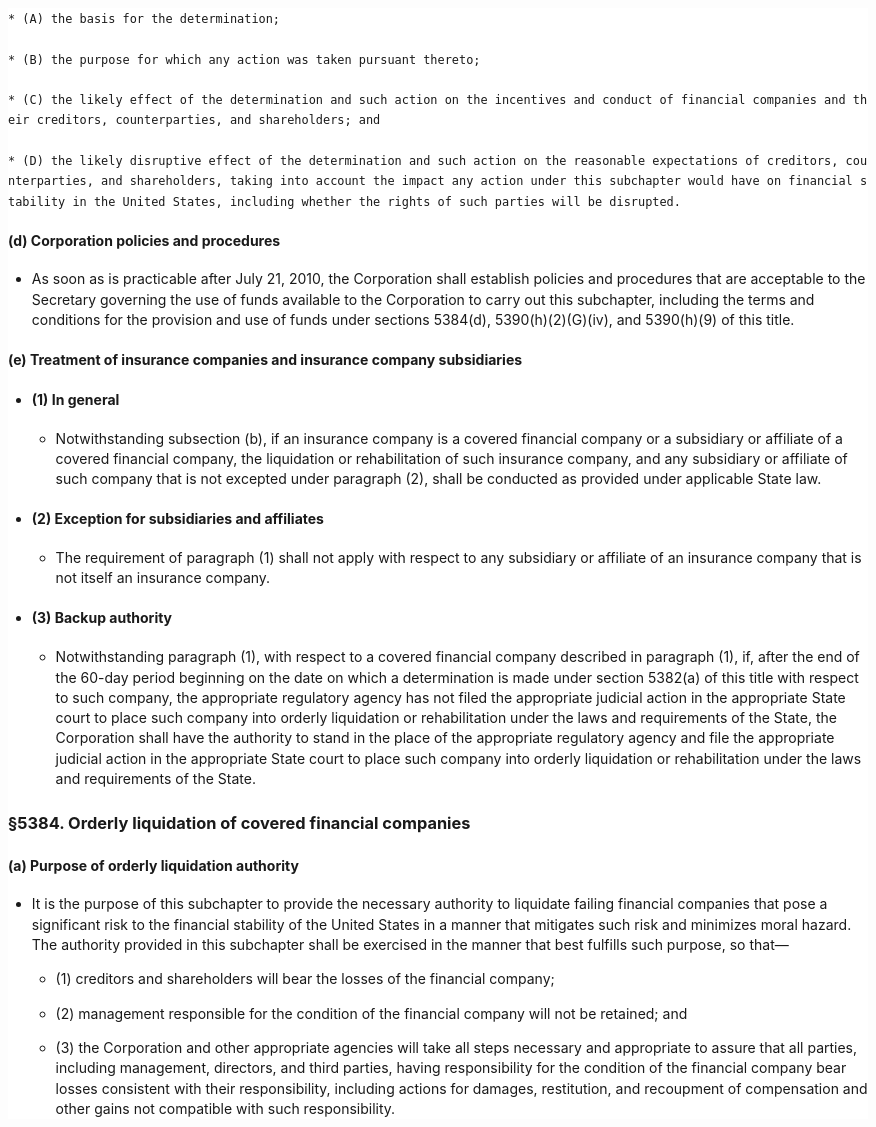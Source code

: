     * (A) the basis for the determination;

    * (B) the purpose for which any action was taken pursuant thereto;

    * (C) the likely effect of the determination and such action on the incentives and conduct of financial companies and their creditors, counterparties, and shareholders; and

    * (D) the likely disruptive effect of the determination and such action on the reasonable expectations of creditors, counterparties, and shareholders, taking into account the impact any action under this subchapter would have on financial stability in the United States, including whether the rights of such parties will be disrupted.

#### (d) Corporation policies and procedures
* As soon as is practicable after July 21, 2010, the Corporation shall establish policies and procedures that are acceptable to the Secretary governing the use of funds available to the Corporation to carry out this subchapter, including the terms and conditions for the provision and use of funds under sections 5384(d), 5390(h)(2)(G)(iv), and 5390(h)(9) of this title.

#### (e) Treatment of insurance companies and insurance company subsidiaries
* #### (1) In general
  * Notwithstanding subsection (b), if an insurance company is a covered financial company or a subsidiary or affiliate of a covered financial company, the liquidation or rehabilitation of such insurance company, and any subsidiary or affiliate of such company that is not excepted under paragraph (2), shall be conducted as provided under applicable State law.

* #### (2) Exception for subsidiaries and affiliates
  * The requirement of paragraph (1) shall not apply with respect to any subsidiary or affiliate of an insurance company that is not itself an insurance company.

* #### (3) Backup authority
  * Notwithstanding paragraph (1), with respect to a covered financial company described in paragraph (1), if, after the end of the 60-day period beginning on the date on which a determination is made under section 5382(a) of this title with respect to such company, the appropriate regulatory agency has not filed the appropriate judicial action in the appropriate State court to place such company into orderly liquidation or rehabilitation under the laws and requirements of the State, the Corporation shall have the authority to stand in the place of the appropriate regulatory agency and file the appropriate judicial action in the appropriate State court to place such company into orderly liquidation or rehabilitation under the laws and requirements of the State.

### §5384. Orderly liquidation of covered financial companies
#### (a) Purpose of orderly liquidation authority
* It is the purpose of this subchapter to provide the necessary authority to liquidate failing financial companies that pose a significant risk to the financial stability of the United States in a manner that mitigates such risk and minimizes moral hazard. The authority provided in this subchapter shall be exercised in the manner that best fulfills such purpose, so that—

  * (1) creditors and shareholders will bear the losses of the financial company;

  * (2) management responsible for the condition of the financial company will not be retained; and

  * (3) the Corporation and other appropriate agencies will take all steps necessary and appropriate to assure that all parties, including management, directors, and third parties, having responsibility for the condition of the financial company bear losses consistent with their responsibility, including actions for damages, restitution, and recoupment of compensation and other gains not compatible with such responsibility.
